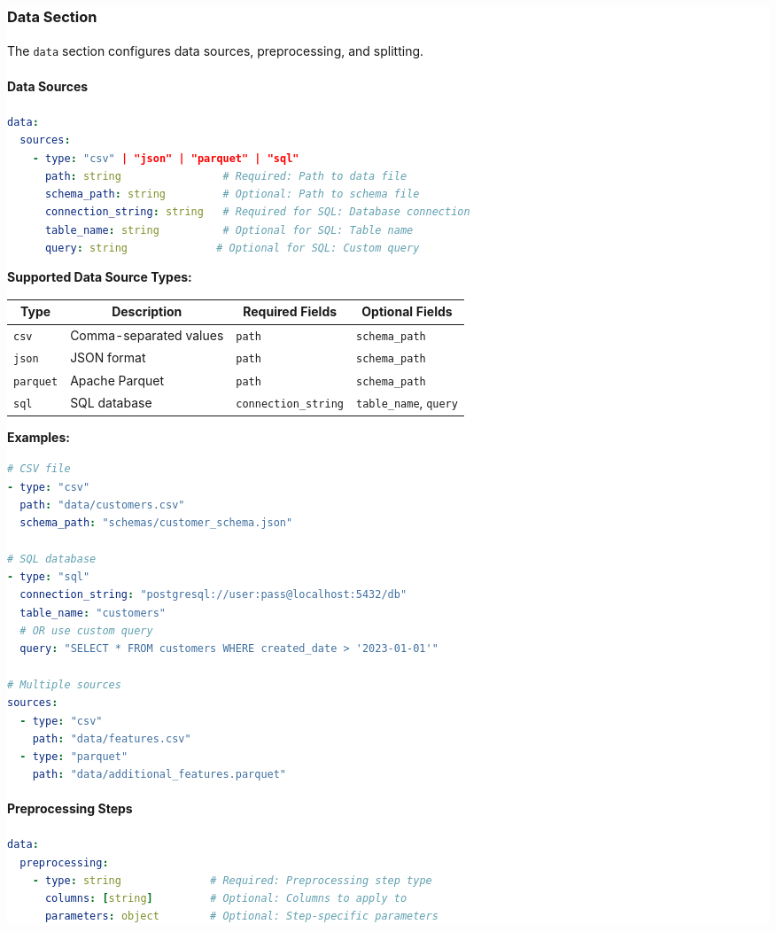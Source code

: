 ### Data Section

The `data` section configures data sources, preprocessing, and splitting.

#### Data Sources

```yaml
data:
  sources:
    - type: "csv" | "json" | "parquet" | "sql"
      path: string                # Required: Path to data file
      schema_path: string         # Optional: Path to schema file
      connection_string: string   # Required for SQL: Database connection
      table_name: string          # Optional for SQL: Table name
      query: string              # Optional for SQL: Custom query
```

**Supported Data Source Types:**

| Type | Description | Required Fields | Optional Fields |
|------|-------------|----------------|-----------------|
| `csv` | Comma-separated values | `path` | `schema_path` |
| `json` | JSON format | `path` | `schema_path` |
| `parquet` | Apache Parquet | `path` | `schema_path` |
| `sql` | SQL database | `connection_string` | `table_name`, `query` |

**Examples:**

```yaml
# CSV file
- type: "csv"
  path: "data/customers.csv"
  schema_path: "schemas/customer_schema.json"

# SQL database
- type: "sql"
  connection_string: "postgresql://user:pass@localhost:5432/db"
  table_name: "customers"
  # OR use custom query
  query: "SELECT * FROM customers WHERE created_date > '2023-01-01'"

# Multiple sources
sources:
  - type: "csv"
    path: "data/features.csv"
  - type: "parquet"
    path: "data/additional_features.parquet"
```

#### Preprocessing Steps

```yaml
data:
  preprocessing:
    - type: string              # Required: Preprocessing step type
      columns: [string]         # Optional: Columns to apply to
      parameters: object        # Optional: Step-specific parameters
```
